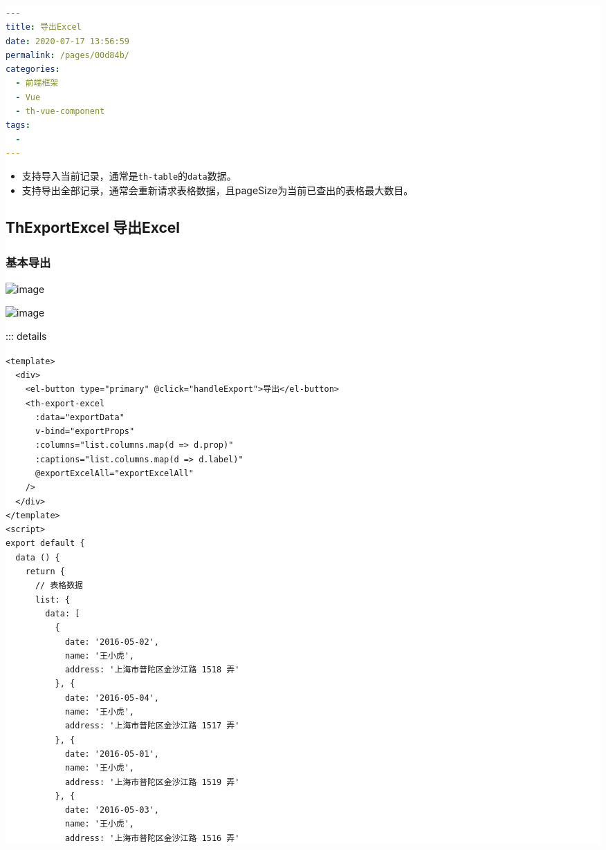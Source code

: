 ```yaml
---
title: 导出Excel
date: 2020-07-17 13:56:59
permalink: /pages/00d84b/
categories: 
  - 前端框架
  - Vue
  - th-vue-component
tags: 
  - 
---
```


- 支持导入当前记录，通常是`th-table`的`data`数据。
- 支持导出全部记录，通常会重新请求表格数据，且pageSize为当前已查出的表格最大数目。



## ThExportExcel 导出Excel

### 基本导出

![image](/img/th-vue-component/WX20200720-154205.png)


![image](/img/th-vue-component/WX20200720-154413.png)

::: details
```vue
<template>
  <div>
    <el-button type="primary" @click="handleExport">导出</el-button>
    <th-export-excel
      :data="exportData"
      v-bind="exportProps"
      :columns="list.columns.map(d => d.prop)"
      :captions="list.columns.map(d => d.label)"
      @exportExcelAll="exportExcelAll"
    />
  </div>
</template>
<script>
export default {
  data () {
    return {
      // 表格数据
      list: {
        data: [
          {
            date: '2016-05-02',
            name: '王小虎',
            address: '上海市普陀区金沙江路 1518 弄'
          }, {
            date: '2016-05-04',
            name: '王小虎',
            address: '上海市普陀区金沙江路 1517 弄'
          }, {
            date: '2016-05-01',
            name: '王小虎',
            address: '上海市普陀区金沙江路 1519 弄'
          }, {
            date: '2016-05-03',
            name: '王小虎',
            address: '上海市普陀区金沙江路 1516 弄'
```